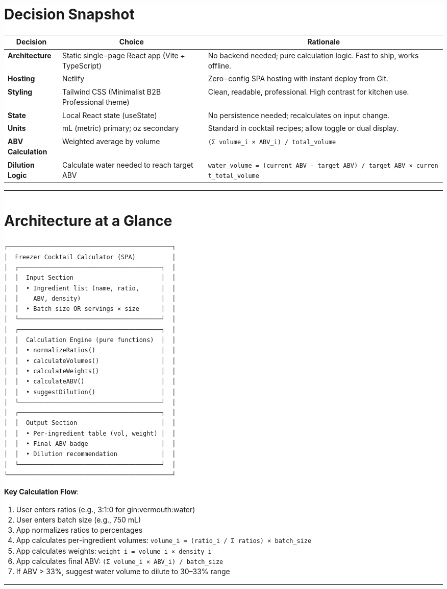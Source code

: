 
# Decision Snapshot

| Decision | Choice | Rationale |
|----------|--------|-----------|
| **Architecture** | Static single-page React app (Vite + TypeScript) | No backend needed; pure calculation logic. Fast to ship, works offline. |
| **Hosting** | Netlify | Zero-config SPA hosting with instant deploy from Git. |
| **Styling** | Tailwind CSS (Minimalist B2B Professional theme) | Clean, readable, professional. High contrast for kitchen use. |
| **State** | Local React state (useState) | No persistence needed; recalculates on input change. |
| **Units** | mL (metric) primary; oz secondary | Standard in cocktail recipes; allow toggle or dual display. |
| **ABV Calculation** | Weighted average by volume | `(Σ volume_i × ABV_i) / total_volume` |
| **Dilution Logic** | Calculate water needed to reach target ABV | `water_volume = (current_ABV - target_ABV) / target_ABV × current_total_volume` |

---

# Architecture at a Glance

```
┌─────────────────────────────────────────────┐
│  Freezer Cocktail Calculator (SPA)          │
│  ┌───────────────────────────────────────┐  │
│  │  Input Section                        │  │
│  │  • Ingredient list (name, ratio,      │  │
│  │    ABV, density)                      │  │
│  │  • Batch size OR servings × size      │  │
│  └───────────────────────────────────────┘  │
│  ┌───────────────────────────────────────┐  │
│  │  Calculation Engine (pure functions)  │  │
│  │  • normalizeRatios()                  │  │
│  │  • calculateVolumes()                 │  │
│  │  • calculateWeights()                 │  │
│  │  • calculateABV()                     │  │
│  │  • suggestDilution()                  │  │
│  └───────────────────────────────────────┘  │
│  ┌───────────────────────────────────────┐  │
│  │  Output Section                       │  │
│  │  • Per-ingredient table (vol, weight) │  │
│  │  • Final ABV badge                    │  │
│  │  • Dilution recommendation            │  │
│  └───────────────────────────────────────┘  │
└─────────────────────────────────────────────┘
```

**Key Calculation Flow**:
1. User enters ratios (e.g., 3:1:0 for gin:vermouth:water)
2. User enters batch size (e.g., 750 mL)
3. App normalizes ratios to percentages
4. App calculates per-ingredient volumes: `volume_i = (ratio_i / Σ ratios) × batch_size`
5. App calculates weights: `weight_i = volume_i × density_i`
6. App calculates final ABV: `(Σ volume_i × ABV_i) / batch_size`
7. If ABV > 33%, suggest water volume to dilute to 30–33% range

---